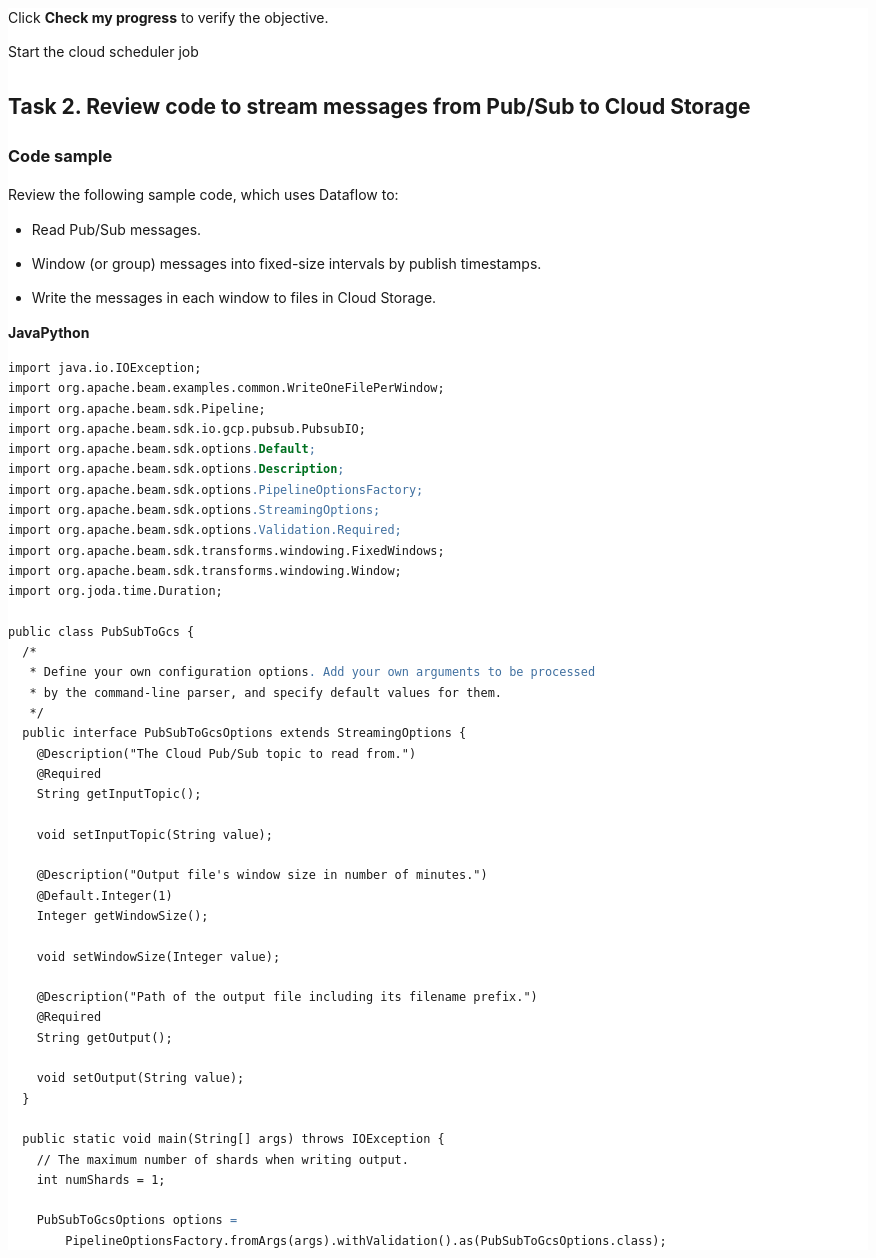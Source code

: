 Click **Check my progress** to verify the objective.

Start the cloud scheduler job

## Task 2. Review code to stream messages from Pub/Sub to Cloud Storage

### Code sample

Review the following sample code, which uses Dataflow to:

* Read Pub/Sub messages.
    
* Window (or group) messages into fixed-size intervals by publish timestamps.
    
* Write the messages in each window to files in Cloud Storage.
    

**JavaPython**

```apache
import java.io.IOException;
import org.apache.beam.examples.common.WriteOneFilePerWindow;
import org.apache.beam.sdk.Pipeline;
import org.apache.beam.sdk.io.gcp.pubsub.PubsubIO;
import org.apache.beam.sdk.options.Default;
import org.apache.beam.sdk.options.Description;
import org.apache.beam.sdk.options.PipelineOptionsFactory;
import org.apache.beam.sdk.options.StreamingOptions;
import org.apache.beam.sdk.options.Validation.Required;
import org.apache.beam.sdk.transforms.windowing.FixedWindows;
import org.apache.beam.sdk.transforms.windowing.Window;
import org.joda.time.Duration;

public class PubSubToGcs {
  /*
   * Define your own configuration options. Add your own arguments to be processed
   * by the command-line parser, and specify default values for them.
   */
  public interface PubSubToGcsOptions extends StreamingOptions {
    @Description("The Cloud Pub/Sub topic to read from.")
    @Required
    String getInputTopic();

    void setInputTopic(String value);

    @Description("Output file's window size in number of minutes.")
    @Default.Integer(1)
    Integer getWindowSize();

    void setWindowSize(Integer value);

    @Description("Path of the output file including its filename prefix.")
    @Required
    String getOutput();

    void setOutput(String value);
  }

  public static void main(String[] args) throws IOException {
    // The maximum number of shards when writing output.
    int numShards = 1;

    PubSubToGcsOptions options =
        PipelineOptionsFactory.fromArgs(args).withValidation().as(PubSubToGcsOptions.class);

```